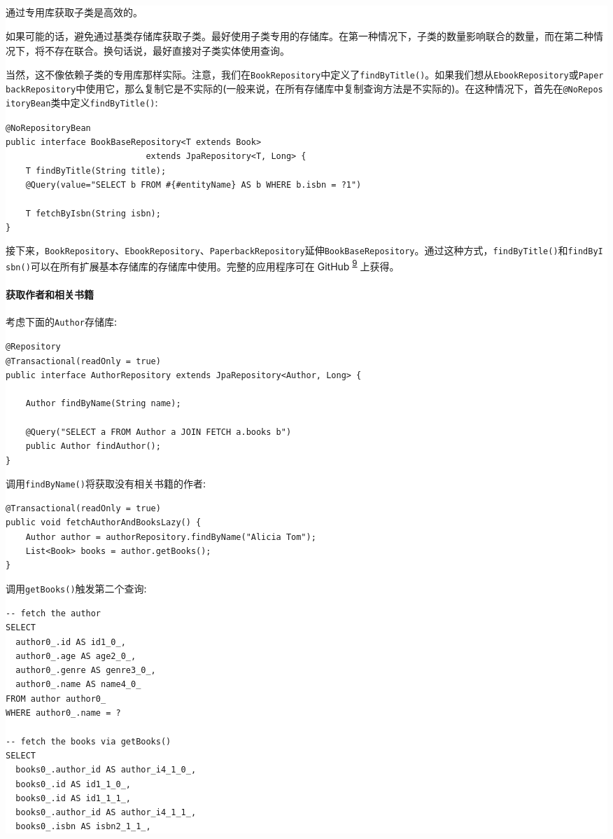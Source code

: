 通过专用库获取子类是高效的。

如果可能的话，避免通过基类存储库获取子类。最好使用子类专用的存储库。在第一种情况下，子类的数量影响联合的数量，而在第二种情况下，将不存在联合。换句话说，最好直接对子类实体使用查询。

当然，这不像依赖子类的专用库那样实际。注意，我们在`BookRepository`中定义了`findByTitle()`。如果我们想从`EbookRepository`或`PaperbackRepository`中使用它，那么复制它是不实际的(一般来说，在所有存储库中复制查询方法是不实际的)。在这种情况下，首先在`@NoRepositoryBean`类中定义`findByTitle()`:

```
@NoRepositoryBean
public interface BookBaseRepository<T extends Book>
                            extends JpaRepository<T, Long> {
    T findByTitle(String title);
    @Query(value="SELECT b FROM #{#entityName} AS b WHERE b.isbn = ?1")

    T fetchByIsbn(String isbn);
}

```

接下来，`BookRepository`、`EbookRepository`、`PaperbackRepository`延伸`BookBaseRepository`。通过这种方式，`findByTitle()`和`findByIsbn()`可以在所有扩展基本存储库的存储库中使用。完整的应用程序可在 GitHub <sup>[9](#Fn9)</sup> 上获得。

#### 获取作者和相关书籍

考虑下面的`Author`存储库:

```
@Repository
@Transactional(readOnly = true)
public interface AuthorRepository extends JpaRepository<Author, Long> {

    Author findByName(String name);

    @Query("SELECT a FROM Author a JOIN FETCH a.books b")
    public Author findAuthor();
}

```

调用`findByName()`将获取没有相关书籍的作者:

```
@Transactional(readOnly = true)
public void fetchAuthorAndBooksLazy() {
    Author author = authorRepository.findByName("Alicia Tom");
    List<Book> books = author.getBooks();
}

```

调用`getBooks()`触发第二个查询:

```
-- fetch the author
SELECT
  author0_.id AS id1_0_,
  author0_.age AS age2_0_,
  author0_.genre AS genre3_0_,
  author0_.name AS name4_0_
FROM author author0_
WHERE author0_.name = ?

-- fetch the books via getBooks()
SELECT
  books0_.author_id AS author_i4_1_0_,
  books0_.id AS id1_1_0_,
  books0_.id AS id1_1_1_,
  books0_.author_id AS author_i4_1_1_,
  books0_.isbn AS isbn2_1_1_,
```